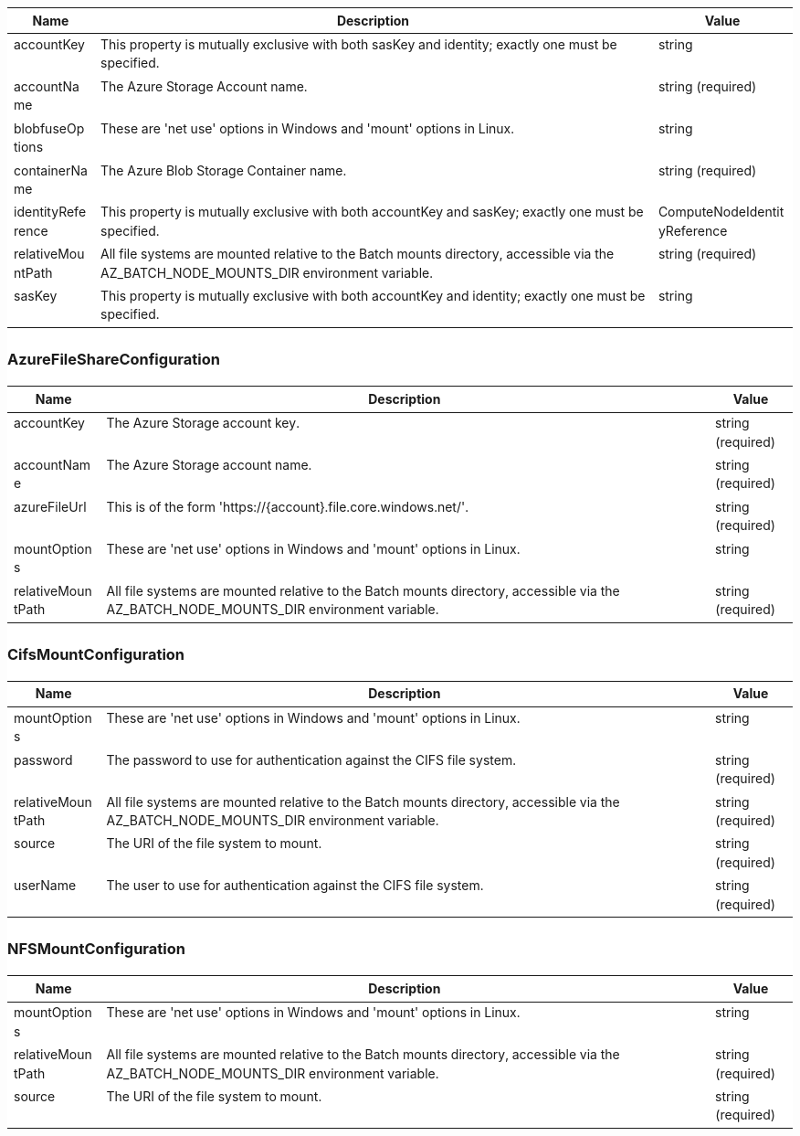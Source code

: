 | Name | Description | Value |
|-|-|-|
| accountKey | This property is mutually exclusive with both sasKey and identity; exactly one must be specified. | string |
| accountName | The Azure Storage Account name. | string (required) |
| blobfuseOptions | These are 'net use' options in Windows and 'mount' options in Linux. | string |
| containerName | The Azure Blob Storage Container name. | string (required) |
| identityReference | This property is mutually exclusive with both accountKey and sasKey; exactly one must be specified. | ComputeNodeIdentityReference |
| relativeMountPath | All file systems are mounted relative to the Batch mounts directory, accessible via the AZ_BATCH_NODE_MOUNTS_DIR environment variable. | string (required) |
| sasKey | This property is mutually exclusive with both accountKey and identity; exactly one must be specified. | string |


### AzureFileShareConfiguration

| Name | Description | Value |
|-|-|-|
| accountKey | The Azure Storage account key. | string (required) |
| accountName | The Azure Storage account name. | string (required) |
| azureFileUrl | This is of the form 'https://{account}.file.core.windows.net/'. | string (required) |
| mountOptions | These are 'net use' options in Windows and 'mount' options in Linux. | string |
| relativeMountPath | All file systems are mounted relative to the Batch mounts directory, accessible via the AZ_BATCH_NODE_MOUNTS_DIR environment variable. | string (required) |


### CifsMountConfiguration

| Name | Description | Value |
|-|-|-|
| mountOptions | These are 'net use' options in Windows and 'mount' options in Linux. | string |
| password | The password to use for authentication against the CIFS file system. | string (required) |
| relativeMountPath | All file systems are mounted relative to the Batch mounts directory, accessible via the AZ_BATCH_NODE_MOUNTS_DIR environment variable. | string (required) |
| source | The URI of the file system to mount. | string (required) |
| userName | The user to use for authentication against the CIFS file system. | string (required) |


### NFSMountConfiguration

| Name | Description | Value |
|-|-|-|
| mountOptions | These are 'net use' options in Windows and 'mount' options in Linux. | string |
| relativeMountPath | All file systems are mounted relative to the Batch mounts directory, accessible via the AZ_BATCH_NODE_MOUNTS_DIR environment variable. | string (required) |
| source | The URI of the file system to mount. | string (required) |

